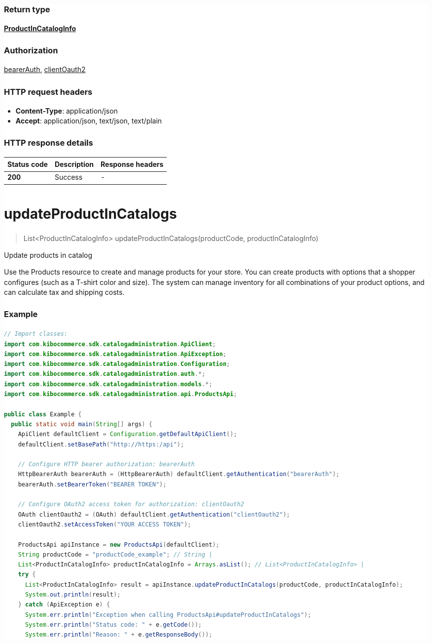 ### Return type

[**ProductInCatalogInfo**](ProductInCatalogInfo.md)

### Authorization

[bearerAuth](../README.md#bearerAuth), [clientOauth2](../README.md#clientOauth2)

### HTTP request headers

 - **Content-Type**: application/json
 - **Accept**: application/json, text/json, text/plain

### HTTP response details
| Status code | Description | Response headers |
|-------------|-------------|------------------|
| **200** | Success |  -  |

<a name="updateProductInCatalogs"></a>
# **updateProductInCatalogs**
> List&lt;ProductInCatalogInfo&gt; updateProductInCatalogs(productCode, productInCatalogInfo)

Update products in catalog

Use the Products resource to create and manage products for your store. You can create products with options that a shopper configures (such as a T-shirt color and size). The system can manage inventory for all combinations of your product options, and can calculate tax and shipping costs.

### Example
```java
// Import classes:
import com.kibocommerce.sdk.catalogadministration.ApiClient;
import com.kibocommerce.sdk.catalogadministration.ApiException;
import com.kibocommerce.sdk.catalogadministration.Configuration;
import com.kibocommerce.sdk.catalogadministration.auth.*;
import com.kibocommerce.sdk.catalogadministration.models.*;
import com.kibocommerce.sdk.catalogadministration.api.ProductsApi;

public class Example {
  public static void main(String[] args) {
    ApiClient defaultClient = Configuration.getDefaultApiClient();
    defaultClient.setBasePath("http://https:/api");
    
    // Configure HTTP bearer authorization: bearerAuth
    HttpBearerAuth bearerAuth = (HttpBearerAuth) defaultClient.getAuthentication("bearerAuth");
    bearerAuth.setBearerToken("BEARER TOKEN");

    // Configure OAuth2 access token for authorization: clientOauth2
    OAuth clientOauth2 = (OAuth) defaultClient.getAuthentication("clientOauth2");
    clientOauth2.setAccessToken("YOUR ACCESS TOKEN");

    ProductsApi apiInstance = new ProductsApi(defaultClient);
    String productCode = "productCode_example"; // String | 
    List<ProductInCatalogInfo> productInCatalogInfo = Arrays.asList(); // List<ProductInCatalogInfo> | 
    try {
      List<ProductInCatalogInfo> result = apiInstance.updateProductInCatalogs(productCode, productInCatalogInfo);
      System.out.println(result);
    } catch (ApiException e) {
      System.err.println("Exception when calling ProductsApi#updateProductInCatalogs");
      System.err.println("Status code: " + e.getCode());
      System.err.println("Reason: " + e.getResponseBody());
```